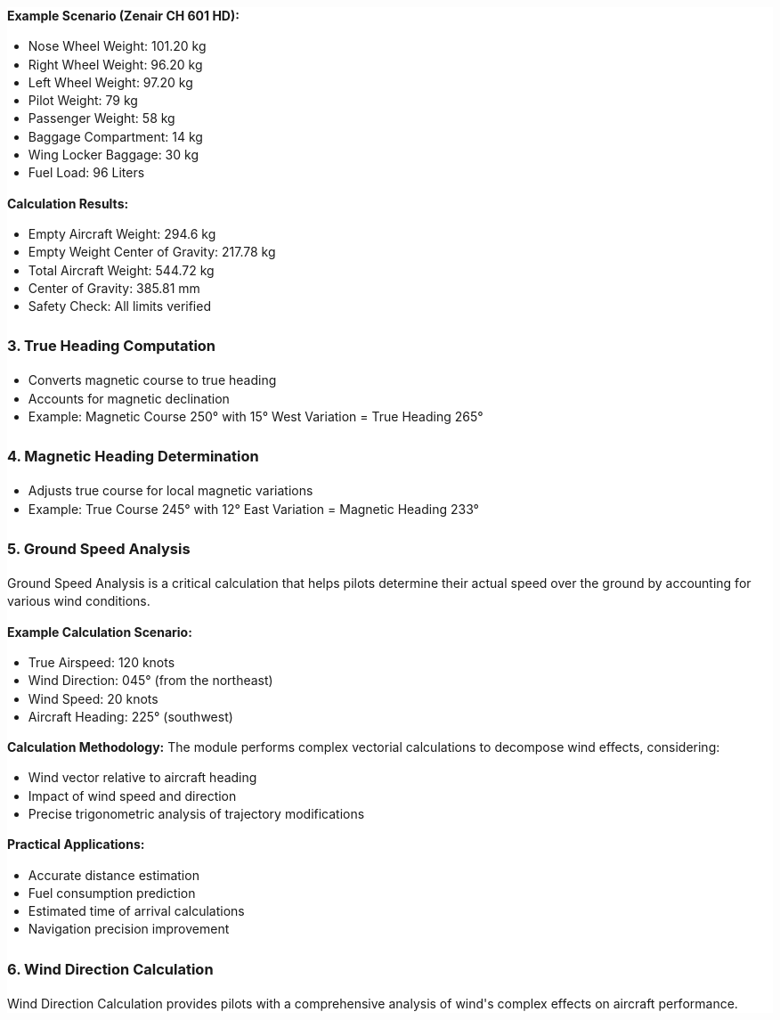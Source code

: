 **Example Scenario (Zenair CH 601 HD):**
- Nose Wheel Weight: 101.20 kg
- Right Wheel Weight: 96.20 kg
- Left Wheel Weight: 97.20 kg
- Pilot Weight: 79 kg
- Passenger Weight: 58 kg
- Baggage Compartment: 14 kg
- Wing Locker Baggage: 30 kg
- Fuel Load: 96 Liters

**Calculation Results:**
- Empty Aircraft Weight: 294.6 kg
- Empty Weight Center of Gravity: 217.78 kg
- Total Aircraft Weight: 544.72 kg
- Center of Gravity: 385.81 mm
- Safety Check: All limits verified

### 3. True Heading Computation
- Converts magnetic course to true heading
- Accounts for magnetic declination
- Example: Magnetic Course 250° with 15° West Variation = True Heading 265°

### 4. Magnetic Heading Determination
- Adjusts true course for local magnetic variations
- Example: True Course 245° with 12° East Variation = Magnetic Heading 233°

### 5. Ground Speed Analysis

Ground Speed Analysis is a critical calculation that helps pilots determine their actual speed over the ground by accounting for various wind conditions. 

**Example Calculation Scenario:**
- True Airspeed: 120 knots
- Wind Direction: 045° (from the northeast)
- Wind Speed: 20 knots
- Aircraft Heading: 225° (southwest)

**Calculation Methodology:**
The module performs complex vectorial calculations to decompose wind effects, considering:
- Wind vector relative to aircraft heading
- Impact of wind speed and direction
- Precise trigonometric analysis of trajectory modifications

**Practical Applications:**
- Accurate distance estimation
- Fuel consumption prediction
- Estimated time of arrival calculations
- Navigation precision improvement

### 6. Wind Direction Calculation

Wind Direction Calculation provides pilots with a comprehensive analysis of wind's complex effects on aircraft performance.
